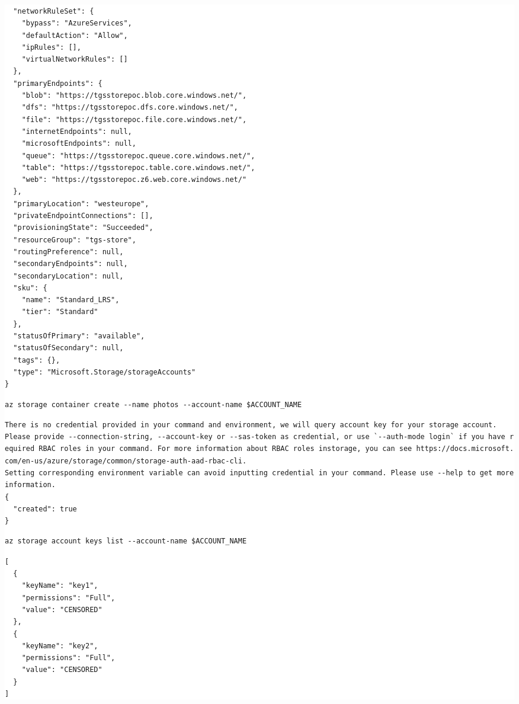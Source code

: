 ```
  "networkRuleSet": {
    "bypass": "AzureServices",
    "defaultAction": "Allow",
    "ipRules": [],
    "virtualNetworkRules": []
  },
  "primaryEndpoints": {
    "blob": "https://tgsstorepoc.blob.core.windows.net/",
    "dfs": "https://tgsstorepoc.dfs.core.windows.net/",
    "file": "https://tgsstorepoc.file.core.windows.net/",
    "internetEndpoints": null,
    "microsoftEndpoints": null,
    "queue": "https://tgsstorepoc.queue.core.windows.net/",
    "table": "https://tgsstorepoc.table.core.windows.net/",
    "web": "https://tgsstorepoc.z6.web.core.windows.net/"
  },
  "primaryLocation": "westeurope",
  "privateEndpointConnections": [],
  "provisioningState": "Succeeded",
  "resourceGroup": "tgs-store",
  "routingPreference": null,
  "secondaryEndpoints": null,
  "secondaryLocation": null,
  "sku": {
    "name": "Standard_LRS",
    "tier": "Standard"
  },
  "statusOfPrimary": "available",
  "statusOfSecondary": null,
  "tags": {},
  "type": "Microsoft.Storage/storageAccounts"
}
```


``az storage container create --name photos --account-name $ACCOUNT_NAME``

```
There is no credential provided in your command and environment, we will query account key for your storage account.
Please provide --connection-string, --account-key or --sas-token as credential, or use `--auth-mode login` if you have required RBAC roles in your command. For more information about RBAC roles instorage, you can see https://docs.microsoft.com/en-us/azure/storage/common/storage-auth-aad-rbac-cli.
Setting corresponding environment variable can avoid inputting credential in your command. Please use --help to get more information.
{
  "created": true
}
```

``az storage account keys list --account-name $ACCOUNT_NAME``

```
[
  {
    "keyName": "key1",
    "permissions": "Full",
    "value": "CENSORED"
  },
  {
    "keyName": "key2",
    "permissions": "Full",
    "value": "CENSORED"
  }
]
```